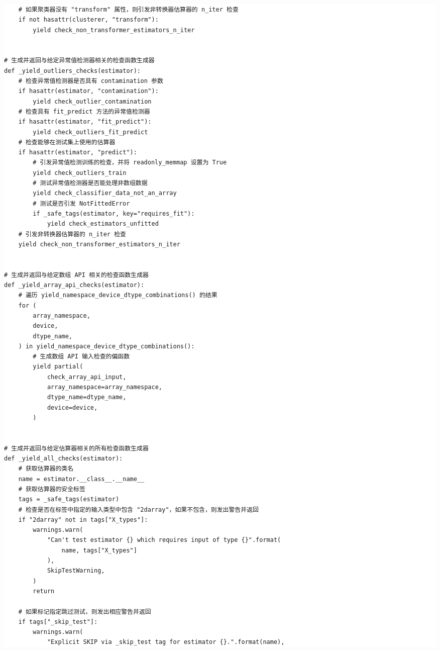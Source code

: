 ```
    # 如果聚类器没有 "transform" 属性，则引发非转换器估算器的 n_iter 检查
    if not hasattr(clusterer, "transform"):
        yield check_non_transformer_estimators_n_iter


# 生成并返回与给定异常值检测器相关的检查函数生成器
def _yield_outliers_checks(estimator):
    # 检查异常值检测器是否具有 contamination 参数
    if hasattr(estimator, "contamination"):
        yield check_outlier_contamination
    # 检查具有 fit_predict 方法的异常值检测器
    if hasattr(estimator, "fit_predict"):
        yield check_outliers_fit_predict
    # 检查能够在测试集上使用的估算器
    if hasattr(estimator, "predict"):
        # 引发异常值检测训练的检查，并将 readonly_memmap 设置为 True
        yield check_outliers_train
        # 测试异常值检测器是否能处理非数组数据
        yield check_classifier_data_not_an_array
        # 测试是否引发 NotFittedError
        if _safe_tags(estimator, key="requires_fit"):
            yield check_estimators_unfitted
    # 引发非转换器估算器的 n_iter 检查
    yield check_non_transformer_estimators_n_iter


# 生成并返回与给定数组 API 相关的检查函数生成器
def _yield_array_api_checks(estimator):
    # 遍历 yield_namespace_device_dtype_combinations() 的结果
    for (
        array_namespace,
        device,
        dtype_name,
    ) in yield_namespace_device_dtype_combinations():
        # 生成数组 API 输入检查的偏函数
        yield partial(
            check_array_api_input,
            array_namespace=array_namespace,
            dtype_name=dtype_name,
            device=device,
        )


# 生成并返回与给定估算器相关的所有检查函数生成器
def _yield_all_checks(estimator):
    # 获取估算器的类名
    name = estimator.__class__.__name__
    # 获取估算器的安全标签
    tags = _safe_tags(estimator)
    # 检查是否在标签中指定的输入类型中包含 "2darray"，如果不包含，则发出警告并返回
    if "2darray" not in tags["X_types"]:
        warnings.warn(
            "Can't test estimator {} which requires input of type {}".format(
                name, tags["X_types"]
            ),
            SkipTestWarning,
        )
        return
    
    # 如果标记指定跳过测试，则发出相应警告并返回
    if tags["_skip_test"]:
        warnings.warn(
            "Explicit SKIP via _skip_test tag for estimator {}.".format(name),
```